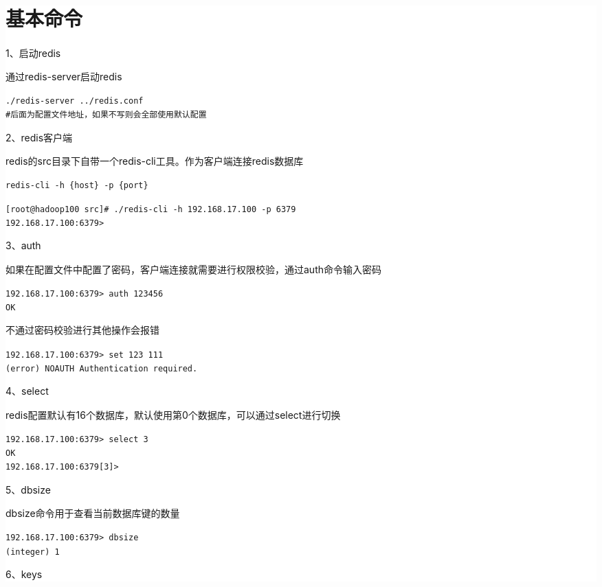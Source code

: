 # 基本命令

1、启动redis

通过redis-server启动redis

```shell
./redis-server ../redis.conf     
#后面为配置文件地址，如果不写则会全部使用默认配置
```

2、redis客户端

redis的src目录下自带一个redis-cli工具。作为客户端连接redis数据库

```shell
redis-cli -h {host} -p {port}
```

```shell
[root@hadoop100 src]# ./redis-cli -h 192.168.17.100 -p 6379
192.168.17.100:6379> 
```

3、auth

如果在配置文件中配置了密码，客户端连接就需要进行权限校验，通过auth命令输入密码

```shell
192.168.17.100:6379> auth 123456
OK
```

不通过密码校验进行其他操作会报错

```shell
192.168.17.100:6379> set 123 111
(error) NOAUTH Authentication required.
```

4、select

redis配置默认有16个数据库，默认使用第0个数据库，可以通过select进行切换

```shell
192.168.17.100:6379> select 3
OK
192.168.17.100:6379[3]> 
```

5、dbsize

dbsize命令用于查看当前数据库键的数量

```shell
192.168.17.100:6379> dbsize
(integer) 1
```

6、keys
